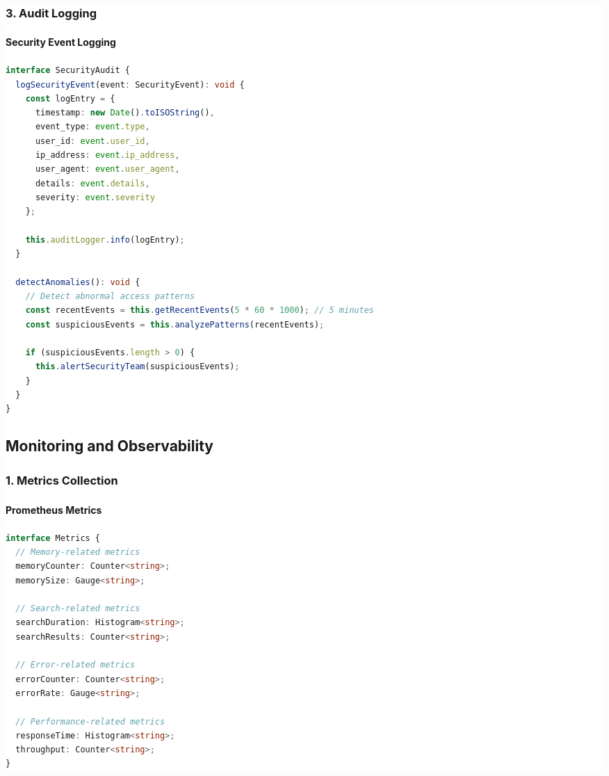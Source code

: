 ### 3. Audit Logging

#### Security Event Logging

```typescript
interface SecurityAudit {
  logSecurityEvent(event: SecurityEvent): void {
    const logEntry = {
      timestamp: new Date().toISOString(),
      event_type: event.type,
      user_id: event.user_id,
      ip_address: event.ip_address,
      user_agent: event.user_agent,
      details: event.details,
      severity: event.severity
    };
    
    this.auditLogger.info(logEntry);
  }
  
  detectAnomalies(): void {
    // Detect abnormal access patterns
    const recentEvents = this.getRecentEvents(5 * 60 * 1000); // 5 minutes
    const suspiciousEvents = this.analyzePatterns(recentEvents);
    
    if (suspiciousEvents.length > 0) {
      this.alertSecurityTeam(suspiciousEvents);
    }
  }
}
```

## Monitoring and Observability

### 1. Metrics Collection

#### Prometheus Metrics

```typescript
interface Metrics {
  // Memory-related metrics
  memoryCounter: Counter<string>;
  memorySize: Gauge<string>;
  
  // Search-related metrics
  searchDuration: Histogram<string>;
  searchResults: Counter<string>;
  
  // Error-related metrics
  errorCounter: Counter<string>;
  errorRate: Gauge<string>;
  
  // Performance-related metrics
  responseTime: Histogram<string>;
  throughput: Counter<string>;
}
```
